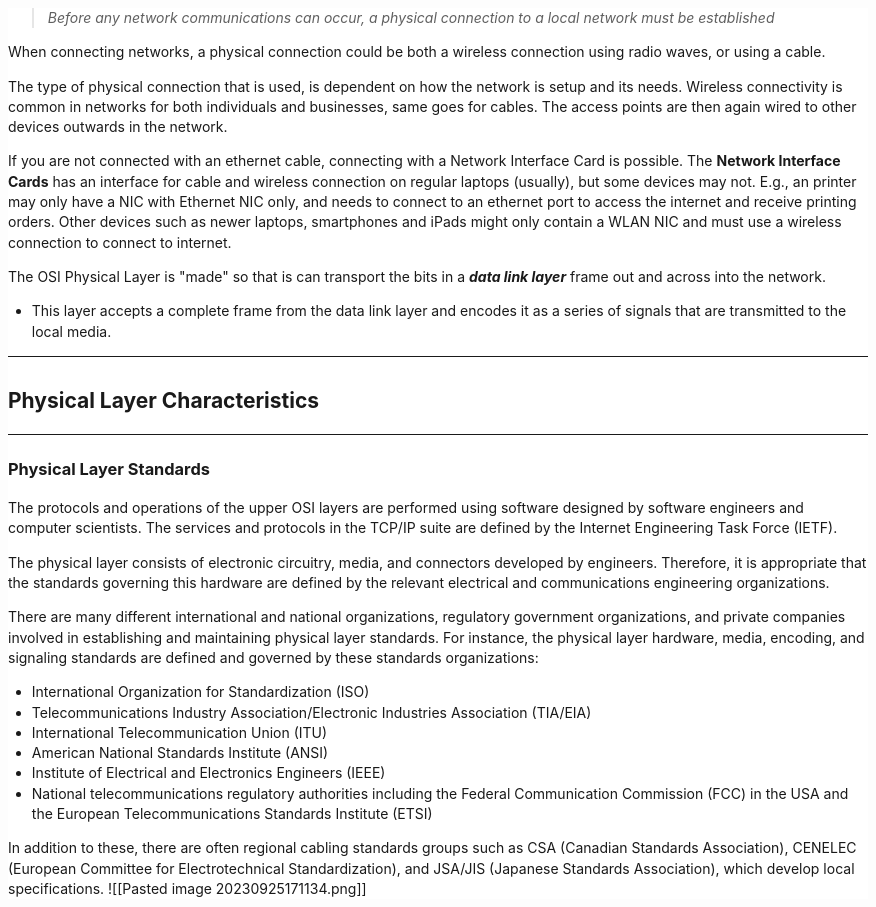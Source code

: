 > *Before any network communications can occur, a physical connection to a local network must be established*


When connecting networks, a physical connection could be both a wireless connection using radio waves, or using a cable.

The type of physical connection that is used, is dependent on how the network is setup and its needs.
Wireless connectivity is common in networks for both individuals and businesses, same goes for cables.
The access points are then again wired to other devices outwards in the network.

If you are not connected with an ethernet cable, connecting with a Network Interface Card is possible. The **Network Interface Cards** has an interface for cable and wireless connection on regular laptops (usually), but some devices may not. E.g., an printer may only have a NIC with Ethernet NIC only, and needs to connect to an ethernet port to access the internet and receive printing orders. Other devices such as newer laptops, smartphones and iPads might only contain a WLAN NIC and must use a wireless connection to connect to internet.

The OSI Physical Layer is "made" so that is can transport the bits in a ***data link layer*** frame out and across into the network. 
- This layer accepts a complete frame from the data link layer and encodes it as a series of signals that are transmitted to the local media.

---
## Physical Layer Characteristics
---
### Physical Layer Standards

The protocols and operations of the upper OSI layers are performed using software designed by software engineers and computer scientists. The services and protocols in the TCP/IP suite are defined by the Internet Engineering Task Force (IETF).

The physical layer consists of electronic circuitry, media, and connectors developed by engineers. Therefore, it is appropriate that the standards governing this hardware are defined by the relevant electrical and communications engineering organizations.

There are many different international and national organizations, regulatory government organizations, and private companies involved in establishing and maintaining physical layer standards. For instance, the physical layer hardware, media, encoding, and signaling standards are defined and governed by these standards organizations:
- International Organization for Standardization (ISO)
- Telecommunications Industry Association/Electronic Industries Association (TIA/EIA)
- International Telecommunication Union (ITU)
- American National Standards Institute (ANSI)
- Institute of Electrical and Electronics Engineers (IEEE)
- National telecommunications regulatory authorities including the Federal Communication Commission (FCC) in the USA and the European Telecommunications Standards Institute (ETSI)


In addition to these, there are often regional cabling standards groups such as CSA (Canadian Standards Association), CENELEC (European Committee for Electrotechnical Standardization), and JSA/JIS (Japanese Standards Association), which develop local specifications.
![[Pasted image 20230925171134.png]]

